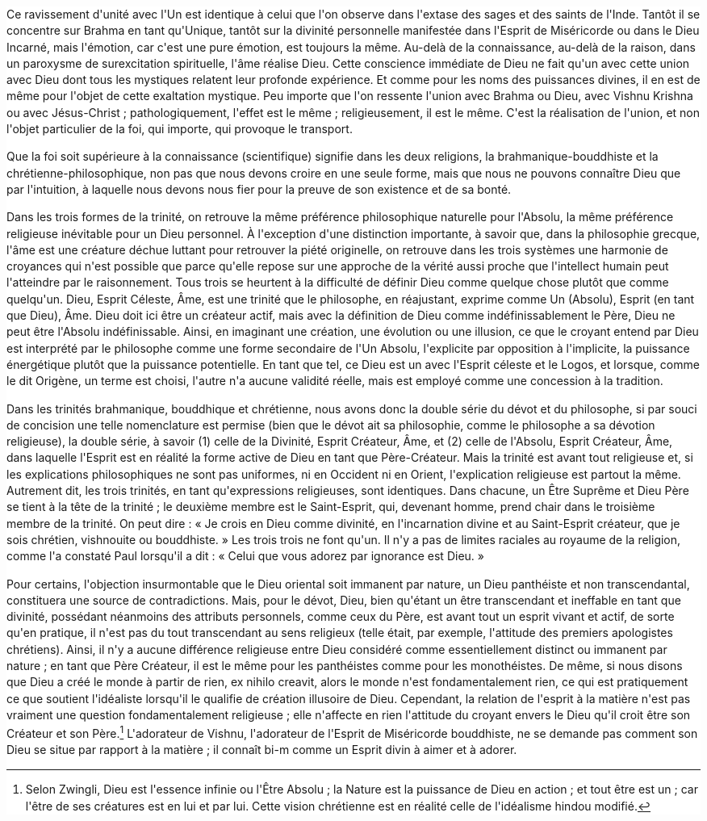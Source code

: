 Ce ravissement d'unité avec l'Un est identique à celui que l'on observe dans l'extase des sages et des saints de l'Inde. Tantôt il se concentre sur Brahma en tant qu'Unique, tantôt sur la divinité personnelle manifestée dans l'Esprit de Miséricorde ou dans le Dieu Incarné, mais l'émotion, car c'est une pure émotion, est toujours la même. Au-delà de la connaissance, au-delà de la raison, dans un paroxysme de surexcitation spirituelle, l'âme réalise Dieu. Cette conscience immédiate de Dieu ne fait qu'un avec cette union avec Dieu dont tous les mystiques relatent leur profonde expérience. Et comme pour les noms des puissances divines, il en est de même pour l'objet de cette exaltation mystique. Peu importe que l'on ressente l'union avec Brahma ou Dieu, avec Vishnu Krishna ou avec Jésus-Christ ; pathologiquement, l'effet est le même ; religieusement, il est le même. C'est la réalisation de l'union, et non l'objet particulier de la foi, qui importe, qui provoque le transport.

Que la foi soit supérieure à la connaissance (scientifique) signifie dans les deux religions, la brahmanique-bouddhiste et la chrétienne-philosophique, non pas que nous devons croire en une seule forme, mais que nous ne pouvons connaître Dieu que par l'intuition, à laquelle nous devons nous fier pour la preuve de son existence et de sa bonté.

Dans les trois formes de la trinité, on retrouve la même préférence philosophique naturelle pour l'Absolu, la même préférence religieuse inévitable pour un Dieu personnel. À l'exception d'une distinction importante, à savoir que, dans la philosophie grecque, l'âme est une créature déchue luttant pour retrouver la piété originelle, on retrouve dans les trois systèmes une harmonie de croyances qui n'est possible que parce qu'elle repose sur une approche de la vérité aussi proche que l'intellect humain peut l'atteindre par le raisonnement. Tous trois se heurtent à la difficulté de définir Dieu comme quelque chose plutôt que comme quelqu'un. Dieu, Esprit Céleste, Âme, est une trinité que le philosophe, en réajustant, exprime comme Un (Absolu), Esprit (en tant que Dieu), Âme. Dieu doit ici être un créateur actif, mais avec la définition de Dieu comme indéfinissablement le Père, Dieu ne peut être l'Absolu indéfinissable. Ainsi, en imaginant une création, une évolution ou une illusion, ce que le croyant entend par Dieu est interprété par le philosophe comme une forme secondaire de l'Un Absolu, l'explicite par opposition à l'implicite, la puissance énergétique plutôt que la puissance potentielle. En tant que tel, ce Dieu est un avec l'Esprit céleste et le Logos, et lorsque, comme le dit Origène, un terme est choisi, l'autre n'a aucune validité réelle, mais est employé comme une concession à la tradition.

Dans les trinités brahmanique, bouddhique et chrétienne, nous avons donc la double série du dévot et du philosophe, si par souci de concision une telle nomenclature est permise (bien que le dévot ait sa philosophie, comme le philosophe a sa dévotion religieuse), la double série, à savoir (1) celle de la Divinité, Esprit Créateur, Âme, et (2) celle de l'Absolu, Esprit Créateur, Âme, dans laquelle l'Esprit est en réalité la forme active de Dieu en tant que Père-Créateur. Mais la trinité est avant tout religieuse et, si les explications philosophiques ne sont pas uniformes, ni en Occident ni en Orient, l'explication religieuse est partout la même. Autrement dit, les trois trinités, en tant qu'expressions religieuses, sont identiques. Dans chacune, un Être Suprême et Dieu Père se tient à la tête de la trinité ; le deuxième membre est le Saint-Esprit, qui, devenant homme, prend chair dans le troisième membre de la trinité. On peut dire : « Je crois en Dieu comme divinité, en l'incarnation divine et au Saint-Esprit créateur, que je sois chrétien, vishnouite ou bouddhiste. » Les trois trois ne font qu'un. Il n'y a pas de limites raciales au royaume de la religion, comme l'a constaté Paul lorsqu'il a dit : « Celui que vous adorez par ignorance est Dieu. »

Pour certains, l'objection insurmontable que le Dieu oriental soit immanent par nature, un Dieu panthéiste et non transcendantal, constituera une source de contradictions. Mais, pour le dévot, Dieu, bien qu'étant un être transcendant et ineffable en tant que divinité, possédant néanmoins des attributs personnels, comme ceux du Père, est avant tout un esprit vivant et actif, de sorte qu'en pratique, il n'est pas du tout transcendant au sens religieux (telle était, par exemple, l'attitude des premiers apologistes chrétiens). Ainsi, il n'y a aucune différence religieuse entre Dieu considéré comme essentiellement distinct ou immanent par nature ; en tant que Père Créateur, il est le même pour les panthéistes comme pour les monothéistes. De même, si nous disons que Dieu a créé le monde à partir de rien, ex nihilo creavit, alors le monde n'est fondamentalement rien, ce qui est pratiquement ce que soutient l'idéaliste lorsqu'il le qualifie de création illusoire de Dieu. Cependant, la relation de l'esprit à la matière n'est pas vraiment une question fondamentalement religieuse ; elle n'affecte en rien l'attitude du croyant envers le Dieu qu'il croit être son Créateur et son Père.[^10] L'adorateur de Vishnu, l'adorateur de l'Esprit de Miséricorde bouddhiste, ne se demande pas comment son Dieu se situe par rapport à la matière ; il connaît bi-m comme un Esprit divin à aimer et à adorer.


[^1]: Mais il est improbable que le christianisme ait emprunté directement ses rites, ses sacrements, etc. Il a utilisé ce qui était connu depuis longtemps. Voir ci-dessus, p. 197.
[^2]: L'expression « fils unique bien-aimé » fut d'abord appliquée à Israël, choisi pour révéler au monde le Père Inconnu, conception adoptée par le christianisme et appliquée au Christ en qui repose l'Esprit de Sagesse (comme en Israël). En Palestine, l'Esprit de Sagesse fut incorporé à la Torah, de même que Bouddha fut identifié au Dhamma ; à Alexandrie, il fut interprété comme le Logos. Une trinité fut établie à Antioche, composée de Dieu, de sa Parole et de sa Sagesse. Sur le transfert d'Israël au Christ de la filiation et de la Sagesse, voir l'article du professeur Bacon sur « Le Fils comme organe de révélation », Harvard Theological Rev., 1936, p. 382.
[^3]: La religion catholique romaine en Inde est maintenant appelée la religion de la Mère, par opposition à la religion protestante du Livre. L'école gnostique de Valentin (qui reconnaissait un _mater viventium_) avait un mythe de la Mère ; comme elle trouve son sauveur et a un « second mariage », l'âme trouve un ange sauveur, dans un symbolisme mystique et érotique.
[^4]: L'Esprit de Sagesse, qu'il ait été conçu à l'origine sous l'influence hellénique ou non, s'accorde avec la conception hébraïque des divers esprits de Yahvé, tels que l'esprit d'erreur, etc., qui sont visualisés soit comme des attributs, soit comme des esprits au service de Dieu. L'esprit possède un présupposé tout comme il possédait une Pythie ou une Sibylle ; il divinise l'homme.
[^5]: Chez Plutarque, le polythéisme, était expliqué selon des principes platoniciens, mais avec une teinte dualiste. Osiris, Isis, Cornes (ces dernières comme phénomènes résultant de l'union du Logos et de Psyché) étaient opposées à Typhon, une bonne trinité contre un principe mauvais.
[^7]: En ce qui concerne l’immortalité, Plotin soutient que l’homme participe à l’éternité parce qu’il peut en parler intelligemment.
[^9]: La foi est la véritable connaissance ; cette idée se cache également dans toutes les affirmations hindoues concernant le salut obtenu par la « connaissance ».
[^10]: Selon Zwingli, Dieu est l'essence infinie ou l'Être Absolu ; la Nature est la puissance de Dieu en action ; et tout être est un ; car l'être de ses créatures est en lui et par lui. Cette vision chrétienne est en réalité celle de l'idéalisme hindou modifié.
[^11]: Jones, _Mystical Religions_, II, p. 333. La matière et le sceau sont la substance de Dieu.